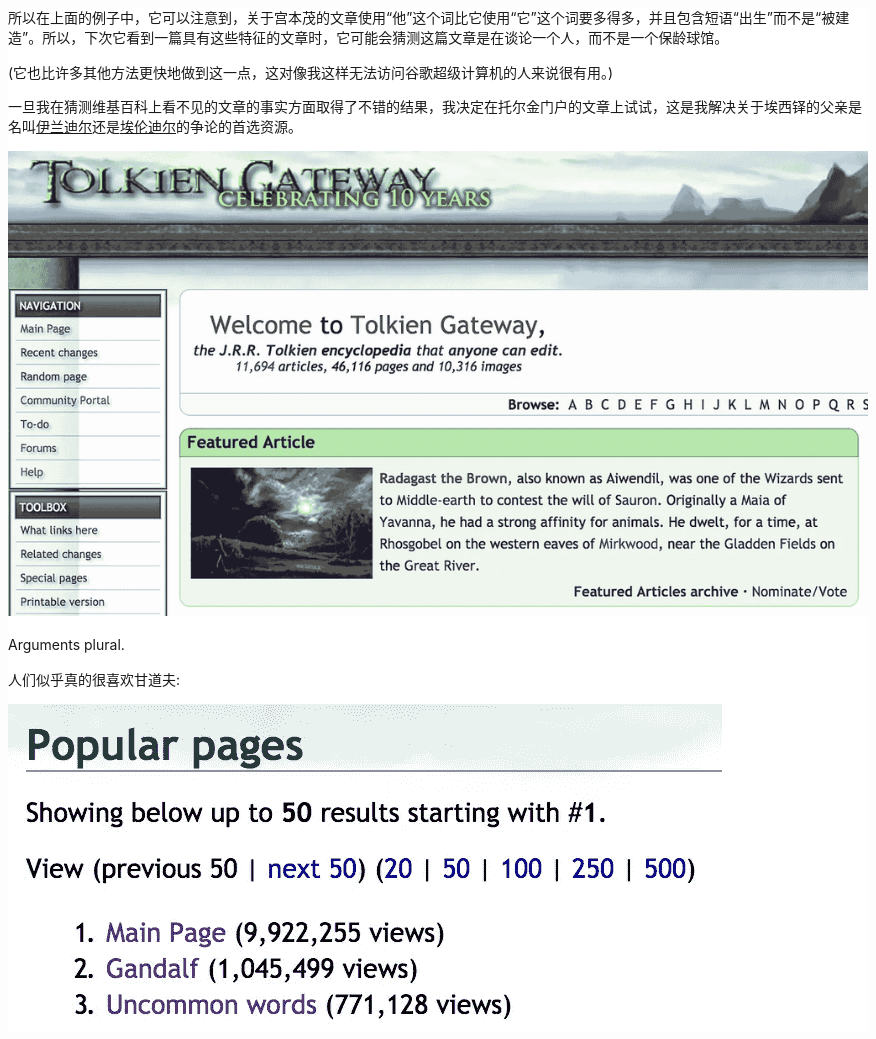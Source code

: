 所以在上面的例子中，它可以注意到，关于宫本茂的文章使用“他”这个词比它使用“它”这个词要多得多，并且包含短语“出生”而不是“被建造”。所以，下次它看到一篇具有这些特征的文章时，它可能会猜测这篇文章是在谈论一个人，而不是一个保龄球馆。

(它也比许多其他方法更快地做到这一点，这对像我这样无法访问谷歌超级计算机的人来说很有用。)

一旦我在猜测维基百科上看不见的文章的事实方面取得了不错的结果，我决定在托尔金门户的文章上试试，这是我解决关于埃西铎的父亲是名叫[伊兰迪尔](http://tolkiengateway.net/wiki/Elendil)还是[埃伦迪尔](http://tolkiengateway.net/wiki/E%C3%A4rendil)的争论的首选资源。

![](img/9f4f30196269138789e4b137fb05c20e.png)

Arguments plural.

人们似乎真的很喜欢甘道夫:

![](img/c761861776fa8815da15479741ce608e.png)
